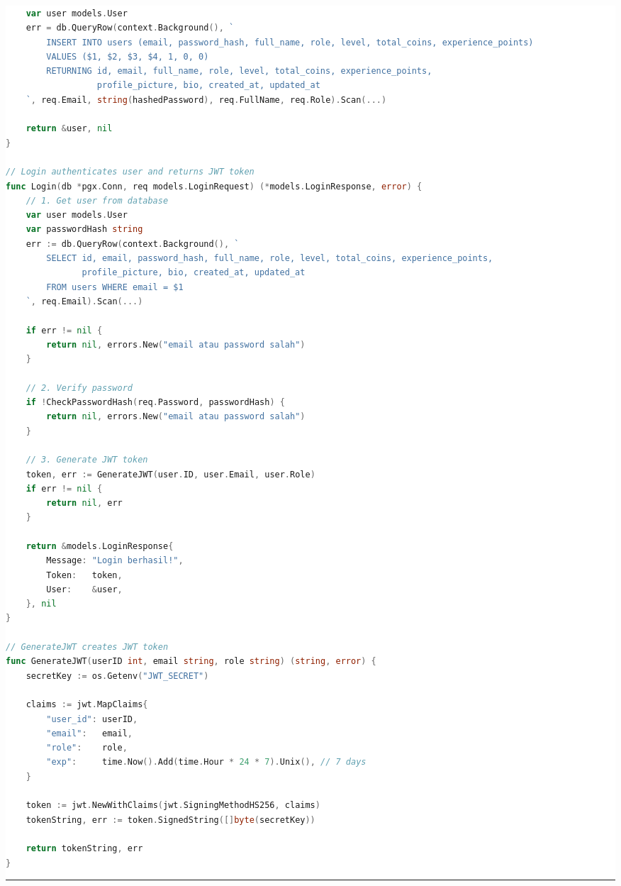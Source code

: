```go
    var user models.User
    err = db.QueryRow(context.Background(), `
        INSERT INTO users (email, password_hash, full_name, role, level, total_coins, experience_points)
        VALUES ($1, $2, $3, $4, 1, 0, 0)
        RETURNING id, email, full_name, role, level, total_coins, experience_points,
                  profile_picture, bio, created_at, updated_at
    `, req.Email, string(hashedPassword), req.FullName, req.Role).Scan(...)

    return &user, nil
}

// Login authenticates user and returns JWT token
func Login(db *pgx.Conn, req models.LoginRequest) (*models.LoginResponse, error) {
    // 1. Get user from database
    var user models.User
    var passwordHash string
    err := db.QueryRow(context.Background(), `
        SELECT id, email, password_hash, full_name, role, level, total_coins, experience_points,
               profile_picture, bio, created_at, updated_at
        FROM users WHERE email = $1
    `, req.Email).Scan(...)

    if err != nil {
        return nil, errors.New("email atau password salah")
    }

    // 2. Verify password
    if !CheckPasswordHash(req.Password, passwordHash) {
        return nil, errors.New("email atau password salah")
    }

    // 3. Generate JWT token
    token, err := GenerateJWT(user.ID, user.Email, user.Role)
    if err != nil {
        return nil, err
    }

    return &models.LoginResponse{
        Message: "Login berhasil!",
        Token:   token,
        User:    &user,
    }, nil
}

// GenerateJWT creates JWT token
func GenerateJWT(userID int, email string, role string) (string, error) {
    secretKey := os.Getenv("JWT_SECRET")

    claims := jwt.MapClaims{
        "user_id": userID,
        "email":   email,
        "role":    role,
        "exp":     time.Now().Add(time.Hour * 24 * 7).Unix(), // 7 days
    }

    token := jwt.NewWithClaims(jwt.SigningMethodHS256, claims)
    tokenString, err := token.SignedString([]byte(secretKey))

    return tokenString, err
}
```

---